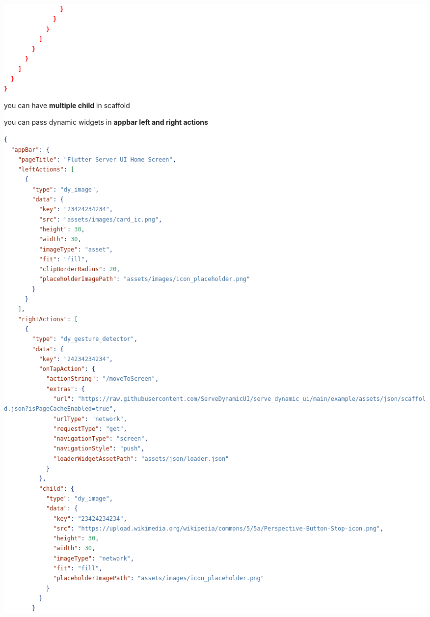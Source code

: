 ```json
                }
              }
            }
          ]
        }
      }
    ]
  }
}
```
you can have **multiple child** in scaffold

you can pass dynamic widgets in **appbar left and right actions**

```json
{
  "appBar": {
    "pageTitle": "Flutter Server UI Home Screen",
    "leftActions": [
      {
        "type": "dy_image",
        "data": {
          "key": "23424234234",
          "src": "assets/images/card_ic.png",
          "height": 30,
          "width": 30,
          "imageType": "asset",
          "fit": "fill",
          "clipBorderRadius": 20,
          "placeholderImagePath": "assets/images/icon_placeholder.png"
        }
      }
    ],
    "rightActions": [
      {
        "type": "dy_gesture_detector",
        "data": {
          "key": "24234234234",
          "onTapAction": {
            "actionString": "/moveToScreen",
            "extras": {
              "url": "https://raw.githubusercontent.com/ServeDynamicUI/serve_dynamic_ui/main/example/assets/json/scaffold.json?isPageCacheEnabled=true",
              "urlType": "network",
              "requestType": "get",
              "navigationType": "screen",
              "navigationStyle": "push",
              "loaderWidgetAssetPath": "assets/json/loader.json"
            }
          },
          "child": {
            "type": "dy_image",
            "data": {
              "key": "23424234234",
              "src": "https://upload.wikimedia.org/wikipedia/commons/5/5a/Perspective-Button-Stop-icon.png",
              "height": 30,
              "width": 30,
              "imageType": "network",
              "fit": "fill",
              "placeholderImagePath": "assets/images/icon_placeholder.png"
            }
          }
        }
```